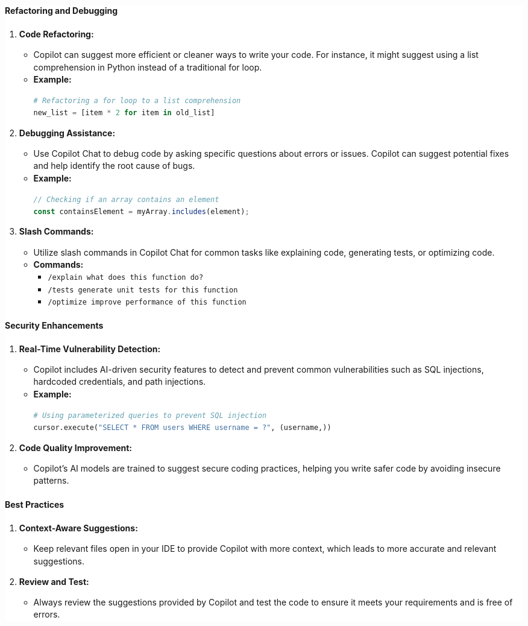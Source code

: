 #### Refactoring and Debugging

1. **Code Refactoring:**
   - Copilot can suggest more efficient or cleaner ways to write your code. For instance, it might suggest using a list comprehension in Python instead of a traditional for loop.
   - **Example:**
     ```python
     # Refactoring a for loop to a list comprehension
     new_list = [item * 2 for item in old_list]
     ```

2. **Debugging Assistance:**
   - Use Copilot Chat to debug code by asking specific questions about errors or issues. Copilot can suggest potential fixes and help identify the root cause of bugs.
   - **Example:**
     ```javascript
     // Checking if an array contains an element
     const containsElement = myArray.includes(element);
     ```

3. **Slash Commands:**
   - Utilize slash commands in Copilot Chat for common tasks like explaining code, generating tests, or optimizing code.
   - **Commands:**
     - `/explain what does this function do?`
     - `/tests generate unit tests for this function`
     - `/optimize improve performance of this function`

#### Security Enhancements

1. **Real-Time Vulnerability Detection:**
   - Copilot includes AI-driven security features to detect and prevent common vulnerabilities such as SQL injections, hardcoded credentials, and path injections.
   - **Example:**
     ```python
     # Using parameterized queries to prevent SQL injection
     cursor.execute("SELECT * FROM users WHERE username = ?", (username,))
     ```

2. **Code Quality Improvement:**
   - Copilot’s AI models are trained to suggest secure coding practices, helping you write safer code by avoiding insecure patterns.

#### Best Practices

1. **Context-Aware Suggestions:**
   - Keep relevant files open in your IDE to provide Copilot with more context, which leads to more accurate and relevant suggestions.

2. **Review and Test:**
   - Always review the suggestions provided by Copilot and test the code to ensure it meets your requirements and is free of errors.
